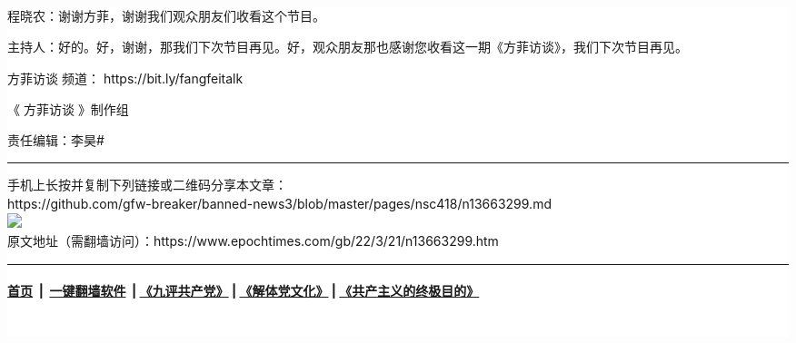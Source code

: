  程晓农：谢谢方菲，谢谢我们观众朋友们收看这个节目。
</p>
<p>
 主持人：好的。好，谢谢，那我们下次节目再见。好，观众朋友那也感谢您收看这一期《方菲访谈》，我们下次节目再见。
</p>
<p>
 <ok href="https://www.epochtimes.com/gb/tag/%e6%96%b9%e8%8f%b2%e8%a8%aa%e8%ab%87.html">
  方菲访谈
 </ok>
 频道：
 <ok href="https://bit.ly/fangfeitalk" rel="noopener noreferrer" target="_blank">
  https://bit.ly/fangfeitalk
 </ok>
</p>
<p>
 《
 <ok href="https://www.epochtimes.com/gb/tag/%e6%96%b9%e8%8f%b2%e8%a8%aa%e8%ab%87.html">
  方菲访谈
 </ok>
 》制作组
</p>
<p>
 责任编辑：李昊#
</p>
</div>
<hr/>
手机上长按并复制下列链接或二维码分享本文章：<br/>
https://github.com/gfw-breaker/banned-news3/blob/master/pages/nsc418/n13663299.md <br/>
<a href='https://github.com/gfw-breaker/banned-news3/blob/master/pages/nsc418/n13663299.md'><img src='https://github.com/gfw-breaker/banned-news3/blob/master/pages/nsc418/n13663299.md.png'/></a> <br/>
原文地址（需翻墙访问）：https://www.epochtimes.com/gb/22/3/21/n13663299.htm


------------------------
#### [首页](https://github.com/gfw-breaker/banned-news3/blob/master/README.md) &nbsp;|&nbsp; [一键翻墙软件](https://github.com/gfw-breaker/nogfw/blob/master/README.md) &nbsp;| [《九评共产党》](https://github.com/gfw-breaker/9ping.md/blob/master/README.md#九评之一评共产党是什么) | [《解体党文化》](https://github.com/gfw-breaker/jtdwh.md/blob/master/README.md) | [《共产主义的终极目的》](https://github.com/gfw-breaker/gczydzjmd.md/blob/master/README.md)


<img src='http://gfw-breaker.win/banned-news3/pages/nsc418/n13663299.md' width='0px' height='0px'/>